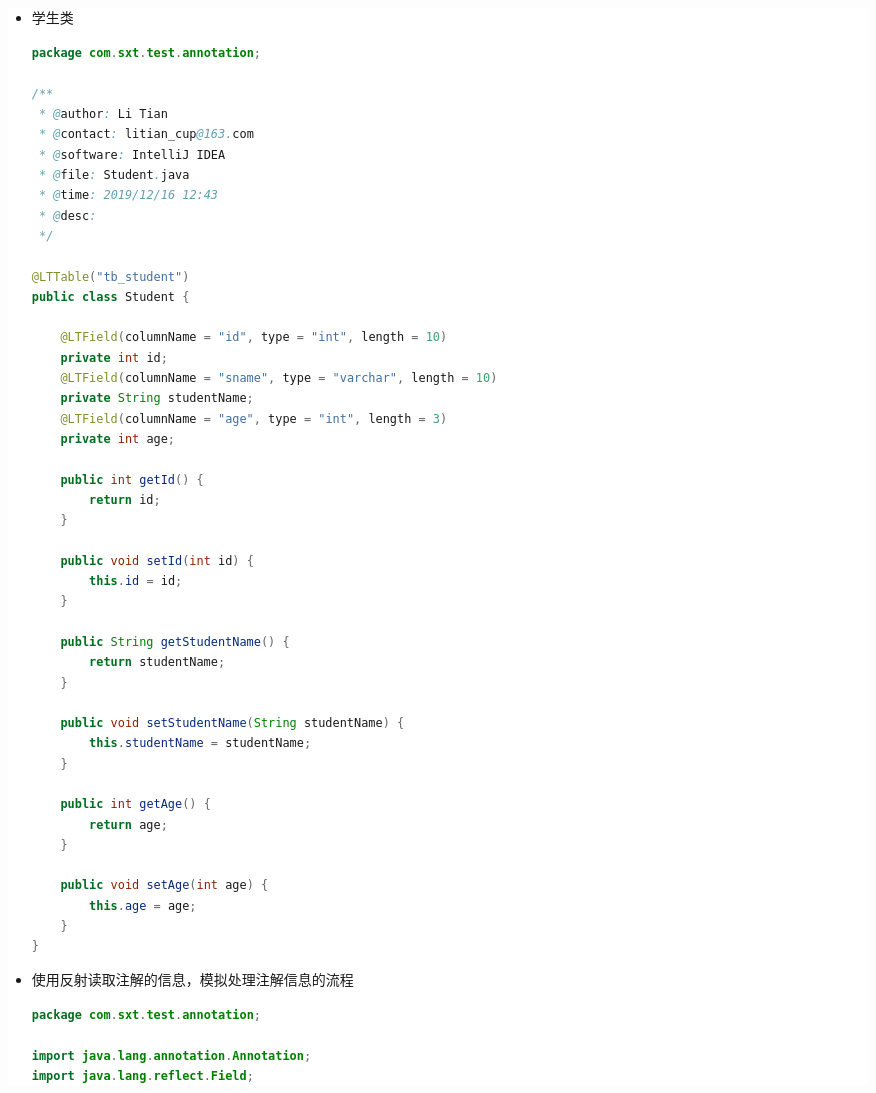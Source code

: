   - 学生类

    ```java
    package com.sxt.test.annotation;
    
    /**
     * @author: Li Tian
     * @contact: litian_cup@163.com
     * @software: IntelliJ IDEA
     * @file: Student.java
     * @time: 2019/12/16 12:43
     * @desc:
     */
    
    @LTTable("tb_student")
    public class Student {
    
        @LTField(columnName = "id", type = "int", length = 10)
        private int id;
        @LTField(columnName = "sname", type = "varchar", length = 10)
        private String studentName;
        @LTField(columnName = "age", type = "int", length = 3)
        private int age;
    
        public int getId() {
            return id;
        }
    
        public void setId(int id) {
            this.id = id;
        }
    
        public String getStudentName() {
            return studentName;
        }
    
        public void setStudentName(String studentName) {
            this.studentName = studentName;
        }
    
        public int getAge() {
            return age;
        }
    
        public void setAge(int age) {
            this.age = age;
        }
    }
    ```

  - 使用反射读取注解的信息，模拟处理注解信息的流程

    ```java
    package com.sxt.test.annotation;
    
    import java.lang.annotation.Annotation;
    import java.lang.reflect.Field;
    